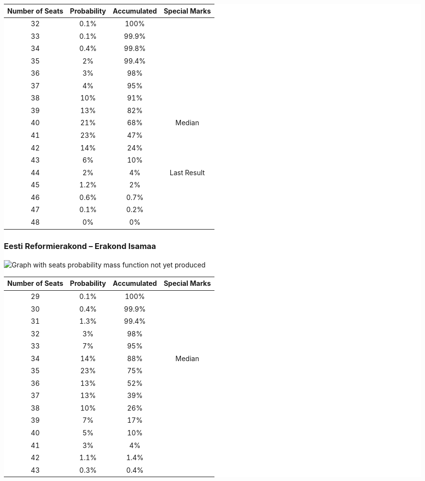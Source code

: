 | Number of Seats | Probability | Accumulated | Special Marks |
|:---------------:|:-----------:|:-----------:|:-------------:|
| 32 | 0.1% | 100% |  |
| 33 | 0.1% | 99.9% |  |
| 34 | 0.4% | 99.8% |  |
| 35 | 2% | 99.4% |  |
| 36 | 3% | 98% |  |
| 37 | 4% | 95% |  |
| 38 | 10% | 91% |  |
| 39 | 13% | 82% |  |
| 40 | 21% | 68% | Median |
| 41 | 23% | 47% |  |
| 42 | 14% | 24% |  |
| 43 | 6% | 10% |  |
| 44 | 2% | 4% | Last Result |
| 45 | 1.2% | 2% |  |
| 46 | 0.6% | 0.7% |  |
| 47 | 0.1% | 0.2% |  |
| 48 | 0% | 0% |  |

### Eesti Reformierakond – Erakond Isamaa

![Graph with seats probability mass function not yet produced](2020-11-30-Norstat-coalitions-seats-pmf-ref–i.png "Seats Probability Mass Function")

| Number of Seats | Probability | Accumulated | Special Marks |
|:---------------:|:-----------:|:-----------:|:-------------:|
| 29 | 0.1% | 100% |  |
| 30 | 0.4% | 99.9% |  |
| 31 | 1.3% | 99.4% |  |
| 32 | 3% | 98% |  |
| 33 | 7% | 95% |  |
| 34 | 14% | 88% | Median |
| 35 | 23% | 75% |  |
| 36 | 13% | 52% |  |
| 37 | 13% | 39% |  |
| 38 | 10% | 26% |  |
| 39 | 7% | 17% |  |
| 40 | 5% | 10% |  |
| 41 | 3% | 4% |  |
| 42 | 1.1% | 1.4% |  |
| 43 | 0.3% | 0.4% |  |
